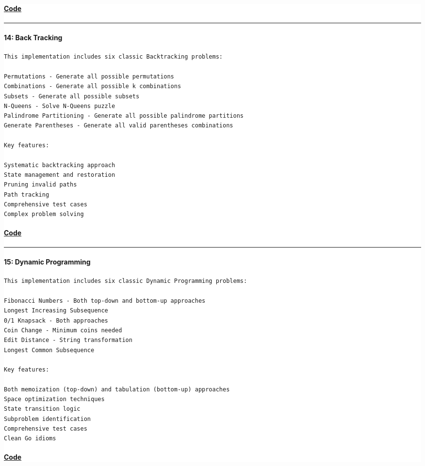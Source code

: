 #### [Code](https://github.com/giridharmb/programming-questions/blob/master/13-matrix-traversal.go)

---

#### 14: Back Tracking

```
This implementation includes six classic Backtracking problems:

Permutations - Generate all possible permutations
Combinations - Generate all possible k combinations
Subsets - Generate all possible subsets
N-Queens - Solve N-Queens puzzle
Palindrome Partitioning - Generate all possible palindrome partitions
Generate Parentheses - Generate all valid parentheses combinations

Key features:

Systematic backtracking approach
State management and restoration
Pruning invalid paths
Path tracking
Comprehensive test cases
Complex problem solving
```

#### [Code](https://github.com/giridharmb/programming-questions/blob/master/14-back-tracking.go)

---

#### 15: Dynamic Programming

```
This implementation includes six classic Dynamic Programming problems:

Fibonacci Numbers - Both top-down and bottom-up approaches
Longest Increasing Subsequence
0/1 Knapsack - Both approaches
Coin Change - Minimum coins needed
Edit Distance - String transformation
Longest Common Subsequence

Key features:

Both memoization (top-down) and tabulation (bottom-up) approaches
Space optimization techniques
State transition logic
Subproblem identification
Comprehensive test cases
Clean Go idioms
```

#### [Code](https://github.com/giridharmb/programming-questions/blob/master/15-dynamic-programming.go)